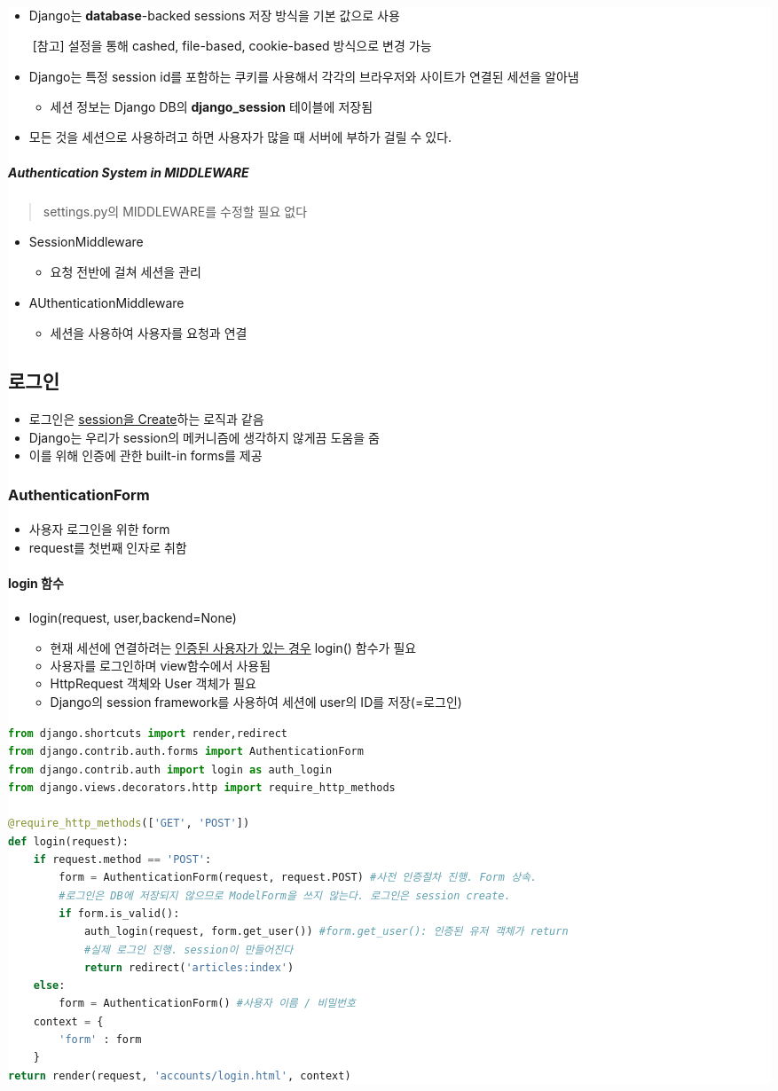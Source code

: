 - Django는 **database**-backed sessions 저장 방식을 기본 값으로 사용

  ​	[참고] 설정을 통해 cashed, file-based, cookie-based 방식으로 변경 가능

- Django는 특정 session id를 포함하는 쿠키를 사용해서 각각의 브라우저와 사이트가 연결된 세션을 알아냄

  - 세션 정보는 Django DB의 **django_session** 테이블에 저장됨

- 모든 것을 세션으로 사용하려고 하면 사용자가 많을 때 서버에 부하가 걸릴 수 있다.

##### Authentication System in MIDDLEWARE

> settings.py의 MIDDLEWARE를 수정할 필요 없다

- SessionMiddleware
  
  - 요청 전반에 걸쳐 세션을 관리
- AUthenticationMiddleware
  
  - 세션을 사용하여 사용자를 요청과 연결
  
  

## 로그인

- 로그인은 <u>session을 Create</u>하는 로직과 같음
- Django는 우리가 session의 메커니즘에 생각하지 않게끔 도움을 줌
- 이를 위해 인증에 관한 built-in forms를 제공

### AuthenticationForm

- 사용자 로그인을 위한 form 
- request를 첫번째 인자로 취함

#### login 함수

- login(request, user,backend=None)

  - 현재 세션에 연결하려는 <u>인증된 사용자가 있는 경우</u> login() 함수가 필요
  - 사용자를 로그인하며 view함수에서 사용됨
  - HttpRequest 객체와 User 객체가 필요
  - Django의 session framework를 사용하여 세션에 user의 ID를 저장(=로그인)

```python
from django.shortcuts import render,redirect
from django.contrib.auth.forms import AuthenticationForm
from django.contrib.auth import login as auth_login
from django.views.decorators.http import require_http_methods

@require_http_methods(['GET', 'POST'])
def login(request):	
	if request.method == 'POST':
		form = AuthenticationForm(request, request.POST) #사전 인증절차 진행. Form 상속. 
        #로그인은 DB에 저장되지 않으므로 ModelForm을 쓰지 않는다. 로그인은 session create.
		if form.is_valid():	
            auth_login(request, form.get_user()) #form.get_user(): 인증된 유저 객체가 return
            #실제 로그인 진행. session이 만들어진다
           	return redirect('articles:index')
	else:
		form = AuthenticationForm()	#사용자 이름 / 비밀번호 
	context = {
		'form' : form
	}
return render(request, 'accounts/login.html', context)
```
